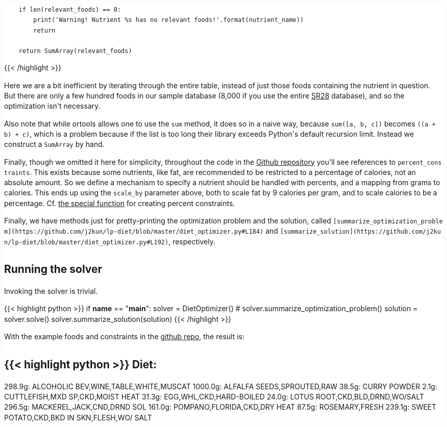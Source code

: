         if len(relevant_foods) == 0:
            print('Warning! Nutrient %s has no relevant foods!'.format(nutrient_name))
            return

        return SumArray(relevant_foods)
{{< /highlight >}}

Here we are a bit inefficient by iterating through the entire table, instead of just those foods containing the nutrient in question. But there are only a few hundred foods in our sample database (8,000 if you use the entire [SR28](https://github.com/j2kun/lp-diet/blob/master/sr28.csv) database), and so the optimization isn't necessary.

Also note that while ortools allows one to use the `sum` method, it does so in a naive way, because `sum([a, b, c])` becomes `((a + b) + c)`, which is a problem because if the list is too long their library exceeds Python's default recursion limit. Instead we construct a `SumArray` by hand.

Finally, though we omitted it here for simplicity, throughout the code in the [Github repository](https://github.com/j2kun/lp-diet) you'll see references to `percent_constraints`. This exists because some nutrients, like fat, are recommended to be restricted to a percentage of calories, not an absolute amount. So we define a mechanism to specify a nutrient should be handled with percents, and a mapping from grams to calories. This ends up using the `scale_by` parameter above, both to scale fat by 9 calories per gram, and to scale calories to be a percentage. Cf. [the special function](https://github.com/j2kun/lp-diet/blob/master/diet_optimizer.py#L168) for creating percent constraints.

Finally, we have methods just for pretty-printing the optimization problem and the solution, called `[summarize_optimization_problem](https://github.com/j2kun/lp-diet/blob/master/diet_optimizer.py#L184)` and `[summarize_solution](https://github.com/j2kun/lp-diet/blob/master/diet_optimizer.py#L192)`, respectively.


## Running the solver


Invoking the solver is trivial.

{{< highlight python >}}
if __name__ == "__main__":
    solver = DietOptimizer()
    # solver.summarize_optimization_problem()
    solution = solver.solve()
    solver.summarize_solution(solution)
{{< /highlight >}}

With the example foods and constraints in the [github repo](https://github.com/j2kun/lp-diet), the result is:

{{< highlight python >}}
Diet:
--------------------------------------------------

  298.9g: ALCOHOLIC BEV,WINE,TABLE,WHITE,MUSCAT
 1000.0g: ALFALFA SEEDS,SPROUTED,RAW
   38.5g: CURRY POWDER
    2.1g: CUTTLEFISH,MXD SP,CKD,MOIST HEAT
   31.3g: EGG,WHL,CKD,HARD-BOILED
   24.0g: LOTUS ROOT,CKD,BLD,DRND,WO/SALT
  296.5g: MACKEREL,JACK,CND,DRND SOL
  161.0g: POMPANO,FLORIDA,CKD,DRY HEAT
   87.5g: ROSEMARY,FRESH
  239.1g: SWEET POTATO,CKD,BKD IN SKN,FLESH,WO/ SALT
